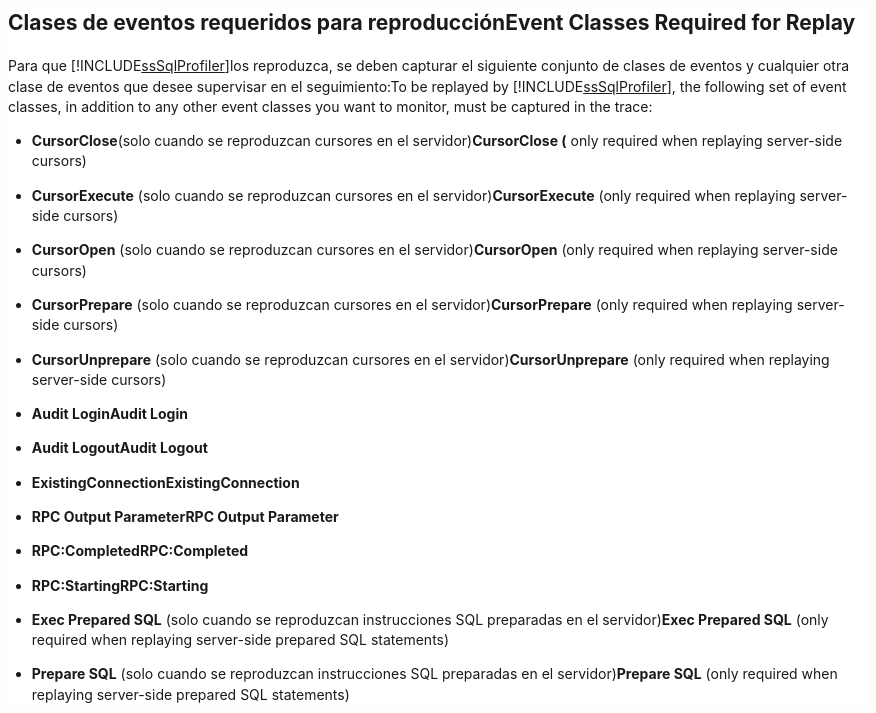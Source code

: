 ## <a name="event-classes-required-for-replay"></a><span data-ttu-id="5e978-109">Clases de eventos requeridos para reproducción</span><span class="sxs-lookup"><span data-stu-id="5e978-109">Event Classes Required for Replay</span></span>  
 <span data-ttu-id="5e978-110">Para que [!INCLUDE[ssSqlProfiler](../../includes/sssqlprofiler-md.md)]los reproduzca, se deben capturar el siguiente conjunto de clases de eventos y cualquier otra clase de eventos que desee supervisar en el seguimiento:</span><span class="sxs-lookup"><span data-stu-id="5e978-110">To be replayed by [!INCLUDE[ssSqlProfiler](../../includes/sssqlprofiler-md.md)], the following set of event classes, in addition to any other event classes you want to monitor, must be captured in the trace:</span></span>  
  
-   <span data-ttu-id="5e978-111">**CursorClose**(solo cuando se reproduzcan cursores en el servidor)</span><span class="sxs-lookup"><span data-stu-id="5e978-111">**CursorClose (** only required when replaying server-side cursors)</span></span>  
  
-   <span data-ttu-id="5e978-112">**CursorExecute** (solo cuando se reproduzcan cursores en el servidor)</span><span class="sxs-lookup"><span data-stu-id="5e978-112">**CursorExecute** (only required when replaying server-side cursors)</span></span>  
  
-   <span data-ttu-id="5e978-113">**CursorOpen** (solo cuando se reproduzcan cursores en el servidor)</span><span class="sxs-lookup"><span data-stu-id="5e978-113">**CursorOpen** (only required when replaying server-side cursors)</span></span>  
  
-   <span data-ttu-id="5e978-114">**CursorPrepare** (solo cuando se reproduzcan cursores en el servidor)</span><span class="sxs-lookup"><span data-stu-id="5e978-114">**CursorPrepare** (only required when replaying server-side cursors)</span></span>  
  
-   <span data-ttu-id="5e978-115">**CursorUnprepare** (solo cuando se reproduzcan cursores en el servidor)</span><span class="sxs-lookup"><span data-stu-id="5e978-115">**CursorUnprepare** (only required when replaying server-side cursors)</span></span>  
  
-   <span data-ttu-id="5e978-116">**Audit Login**</span><span class="sxs-lookup"><span data-stu-id="5e978-116">**Audit Login**</span></span>  
  
-   <span data-ttu-id="5e978-117">**Audit Logout**</span><span class="sxs-lookup"><span data-stu-id="5e978-117">**Audit Logout**</span></span>  
  
-   <span data-ttu-id="5e978-118">**ExistingConnection**</span><span class="sxs-lookup"><span data-stu-id="5e978-118">**ExistingConnection**</span></span>  
  
-   <span data-ttu-id="5e978-119">**RPC Output Parameter**</span><span class="sxs-lookup"><span data-stu-id="5e978-119">**RPC Output Parameter**</span></span>  
  
-   <span data-ttu-id="5e978-120">**RPC:Completed**</span><span class="sxs-lookup"><span data-stu-id="5e978-120">**RPC:Completed**</span></span>  
  
-   <span data-ttu-id="5e978-121">**RPC:Starting**</span><span class="sxs-lookup"><span data-stu-id="5e978-121">**RPC:Starting**</span></span>  
  
-   <span data-ttu-id="5e978-122">**Exec Prepared SQL** (solo cuando se reproduzcan instrucciones SQL preparadas en el servidor)</span><span class="sxs-lookup"><span data-stu-id="5e978-122">**Exec Prepared SQL** (only required when replaying server-side prepared SQL statements)</span></span>  
  
-   <span data-ttu-id="5e978-123">**Prepare SQL** (solo cuando se reproduzcan instrucciones SQL preparadas en el servidor)</span><span class="sxs-lookup"><span data-stu-id="5e978-123">**Prepare SQL** (only required when replaying server-side prepared SQL statements)</span></span>  
  